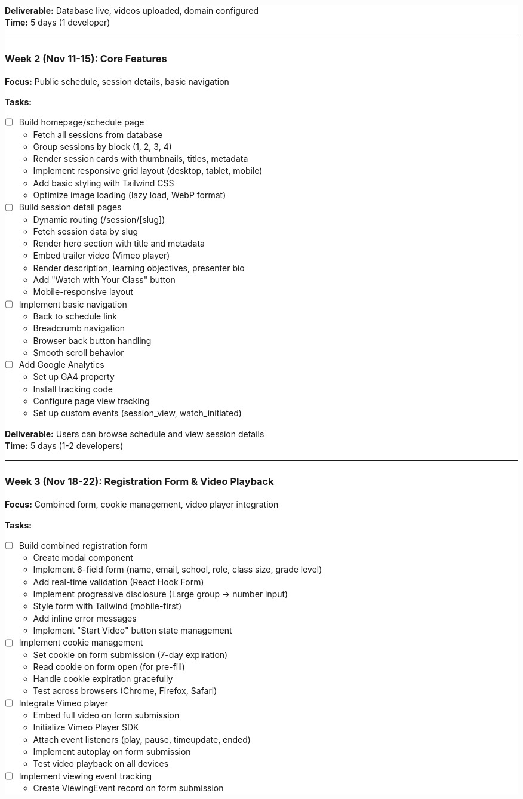 **Deliverable:** Database live, videos uploaded, domain configured  
**Time:** 5 days (1 developer)

---

### Week 2 (Nov 11-15): Core Features
**Focus:** Public schedule, session details, basic navigation

**Tasks:**
- [ ] Build homepage/schedule page
  - Fetch all sessions from database
  - Group sessions by block (1, 2, 3, 4)
  - Render session cards with thumbnails, titles, metadata
  - Implement responsive grid layout (desktop, tablet, mobile)
  - Add basic styling with Tailwind CSS
  - Optimize image loading (lazy load, WebP format)
- [ ] Build session detail pages
  - Dynamic routing (/session/[slug])
  - Fetch session data by slug
  - Render hero section with title and metadata
  - Embed trailer video (Vimeo player)
  - Render description, learning objectives, presenter bio
  - Add "Watch with Your Class" button
  - Mobile-responsive layout
- [ ] Implement basic navigation
  - Back to schedule link
  - Breadcrumb navigation
  - Browser back button handling
  - Smooth scroll behavior
- [ ] Add Google Analytics
  - Set up GA4 property
  - Install tracking code
  - Configure page view tracking
  - Set up custom events (session_view, watch_initiated)

**Deliverable:** Users can browse schedule and view session details  
**Time:** 5 days (1-2 developers)

---

### Week 3 (Nov 18-22): Registration Form & Video Playback
**Focus:** Combined form, cookie management, video player integration

**Tasks:**
- [ ] Build combined registration form
  - Create modal component
  - Implement 6-field form (name, email, school, role, class size, grade level)
  - Add real-time validation (React Hook Form)
  - Implement progressive disclosure (Large group → number input)
  - Style form with Tailwind (mobile-first)
  - Add inline error messages
  - Implement "Start Video" button state management
- [ ] Implement cookie management
  - Set cookie on form submission (7-day expiration)
  - Read cookie on form open (for pre-fill)
  - Handle cookie expiration gracefully
  - Test across browsers (Chrome, Firefox, Safari)
- [ ] Integrate Vimeo player
  - Embed full video on form submission
  - Initialize Vimeo Player SDK
  - Attach event listeners (play, pause, timeupdate, ended)
  - Implement autoplay on form submission
  - Test video playback on all devices
- [ ] Implement viewing event tracking
  - Create ViewingEvent record on form submission